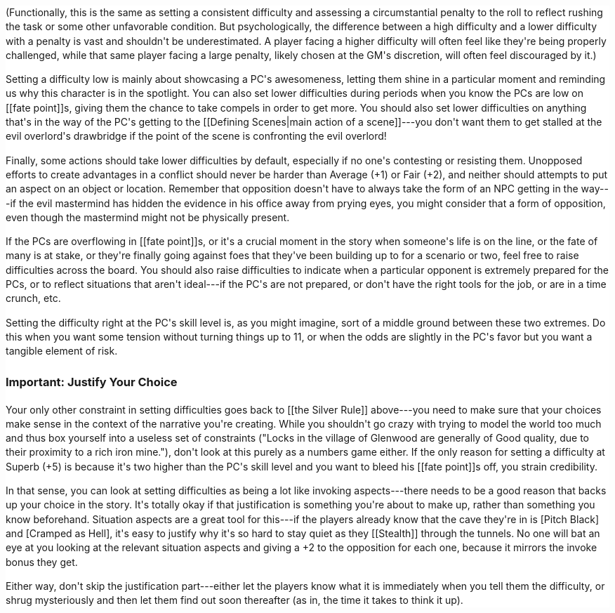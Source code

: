 (Functionally, this is the same as setting a consistent difficulty and assessing a circumstantial penalty to the roll to reflect rushing the task or some other unfavorable condition. But psychologically, the difference between a high difficulty and a lower difficulty with a penalty is vast and shouldn't be underestimated. A player facing a higher difficulty will often feel like they're being properly challenged, while that same player facing a large penalty, likely chosen at the GM's discretion, will often feel discouraged by it.)

Setting a difficulty low is mainly about showcasing a PC's awesomeness, letting them shine in a particular moment and reminding us why this character is in the spotlight. You can also set lower difficulties during periods when you know the PCs are low on [[fate point]]s, giving them the chance to take compels in order to get more. You should also set lower difficulties on anything that's in the way of the PC's getting to the [[Defining Scenes|main action of a scene]]---you don't want them to get stalled at the evil overlord's drawbridge if the point of the scene is confronting the evil overlord!

Finally, some actions should take lower difficulties by default, especially if no one's contesting or resisting them. Unopposed efforts to create advantages in a conflict should never be harder than Average (+1) or Fair (+2), and neither should attempts to put an aspect on an object or location. Remember that opposition doesn't have to always take the form of an NPC getting in the way---if the evil mastermind has hidden the evidence in his office away from prying eyes, you might consider that a form of opposition, even though the mastermind might not be physically present.

If the PCs are overflowing in [[fate point]]s, or it's a crucial moment in the story when someone's life is on the line, or the fate of many is at stake, or they're finally going against foes that they've been building up to for a scenario or two, feel free to raise difficulties across the board. You should also raise difficulties to indicate when a particular opponent is extremely prepared for the PCs, or to reflect situations that aren't ideal---if the PC's are not prepared, or don't have the right tools for the job, or are in a time crunch, etc.

Setting the difficulty right at the PC's skill level is, as you might imagine, sort of a middle ground between these two extremes. Do this when you want some tension without turning things up to 11, or when the odds are slightly in the PC's favor but you want a tangible element of risk.

### Important: Justify Your Choice

Your only other constraint in setting difficulties goes back to [[the Silver Rule]] above---you need to make sure that your choices make sense in the context of the narrative you're creating. While you shouldn't go crazy with trying to model the world too much and thus box yourself into a useless set of constraints ("Locks in the village of Glenwood are generally of Good quality, due to their proximity to a rich iron mine."), don't look at this purely as a numbers game either. If the only reason for setting a difficulty at Superb (+5) is because it's two higher than the PC's skill level and you want to bleed his [[fate point]]s off, you strain credibility.

In that sense, you can look at setting difficulties as being a lot like invoking aspects---there needs to be a good reason that backs up your choice in the story. It's totally okay if that justification is something you're about to make up, rather than something you know beforehand. Situation aspects are a great tool for this---if the players already know that the cave they're in is [Pitch Black] and [Cramped as Hell], it's easy to justify why it's so hard to stay quiet as they [[Stealth]] through the tunnels. No one will bat an eye at you looking at the relevant situation aspects and giving a +2 to the opposition for each one, because it mirrors the invoke bonus they get.

Either way, don't skip the justification part---either let the players know what it is immediately when you tell them the difficulty, or shrug mysteriously and then let them find out soon thereafter (as in, the time it takes to think it up).
